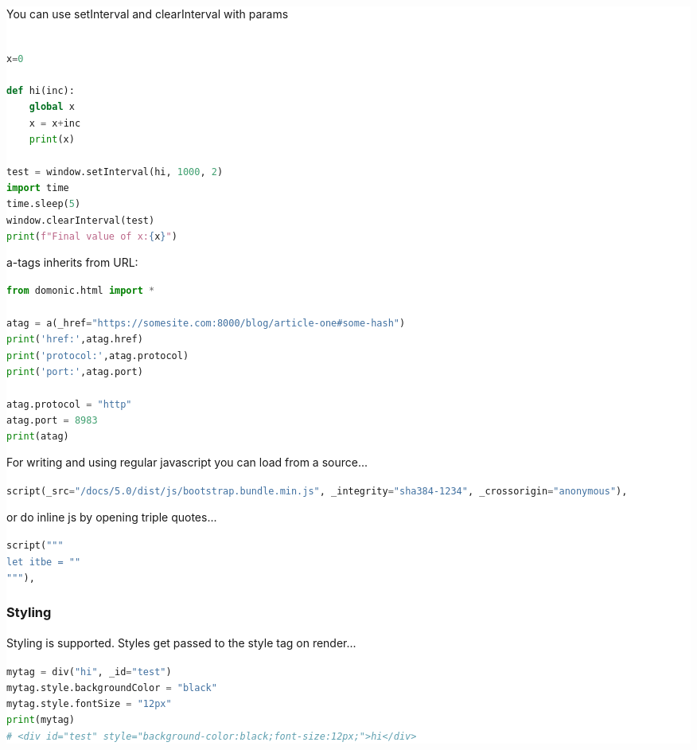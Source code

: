 
You can use setInterval and clearInterval with params

```python

x=0

def hi(inc):
    global x
    x = x+inc
    print(x)

test = window.setInterval(hi, 1000, 2)
import time
time.sleep(5)
window.clearInterval(test)
print(f"Final value of x:{x}")


```

a-tags inherits from URL:

```python
from domonic.html import *

atag = a(_href="https://somesite.com:8000/blog/article-one#some-hash")
print('href:',atag.href)
print('protocol:',atag.protocol)
print('port:',atag.port)

atag.protocol = "http"
atag.port = 8983
print(atag)
```

For writing and using regular javascript you can load from a source...

```python
script(_src="/docs/5.0/dist/js/bootstrap.bundle.min.js", _integrity="sha384-1234", _crossorigin="anonymous"),
```

or do inline js by opening triple quotes...

```python
script("""
let itbe = ""
"""),
```


### Styling

Styling is supported. Styles get passed to the style tag on render...

```python
mytag = div("hi", _id="test")
mytag.style.backgroundColor = "black"
mytag.style.fontSize = "12px"
print(mytag)
# <div id="test" style="background-color:black;font-size:12px;">hi</div>
```
